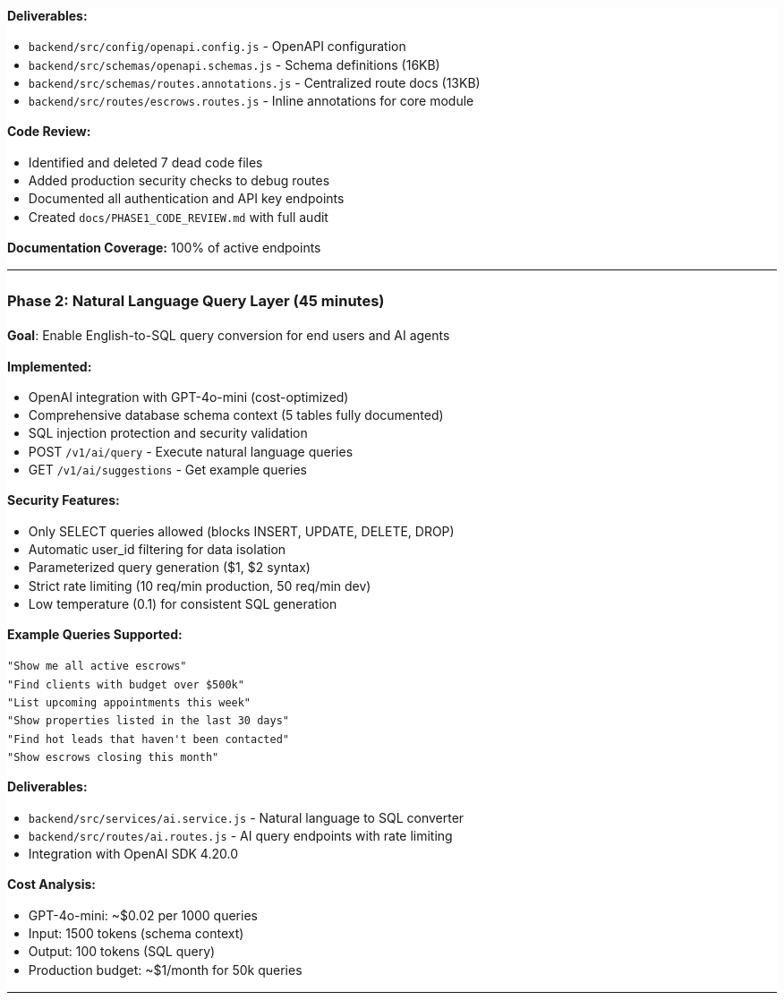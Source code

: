 **Deliverables:**
- `backend/src/config/openapi.config.js` - OpenAPI configuration
- `backend/src/schemas/openapi.schemas.js` - Schema definitions (16KB)
- `backend/src/schemas/routes.annotations.js` - Centralized route docs (13KB)
- `backend/src/routes/escrows.routes.js` - Inline annotations for core module

**Code Review:**
- Identified and deleted 7 dead code files
- Added production security checks to debug routes
- Documented all authentication and API key endpoints
- Created `docs/PHASE1_CODE_REVIEW.md` with full audit

**Documentation Coverage:** 100% of active endpoints

---

### Phase 2: Natural Language Query Layer (45 minutes)

**Goal**: Enable English-to-SQL query conversion for end users and AI agents

**Implemented:**
- OpenAI integration with GPT-4o-mini (cost-optimized)
- Comprehensive database schema context (5 tables fully documented)
- SQL injection protection and security validation
- POST `/v1/ai/query` - Execute natural language queries
- GET `/v1/ai/suggestions` - Get example queries

**Security Features:**
- Only SELECT queries allowed (blocks INSERT, UPDATE, DELETE, DROP)
- Automatic user_id filtering for data isolation
- Parameterized query generation ($1, $2 syntax)
- Strict rate limiting (10 req/min production, 50 req/min dev)
- Low temperature (0.1) for consistent SQL generation

**Example Queries Supported:**
```
"Show me all active escrows"
"Find clients with budget over $500k"
"List upcoming appointments this week"
"Show properties listed in the last 30 days"
"Find hot leads that haven't been contacted"
"Show escrows closing this month"
```

**Deliverables:**
- `backend/src/services/ai.service.js` - Natural language to SQL converter
- `backend/src/routes/ai.routes.js` - AI query endpoints with rate limiting
- Integration with OpenAI SDK 4.20.0

**Cost Analysis:**
- GPT-4o-mini: ~$0.02 per 1000 queries
- Input: 1500 tokens (schema context)
- Output: 100 tokens (SQL query)
- Production budget: ~$1/month for 50k queries

---
